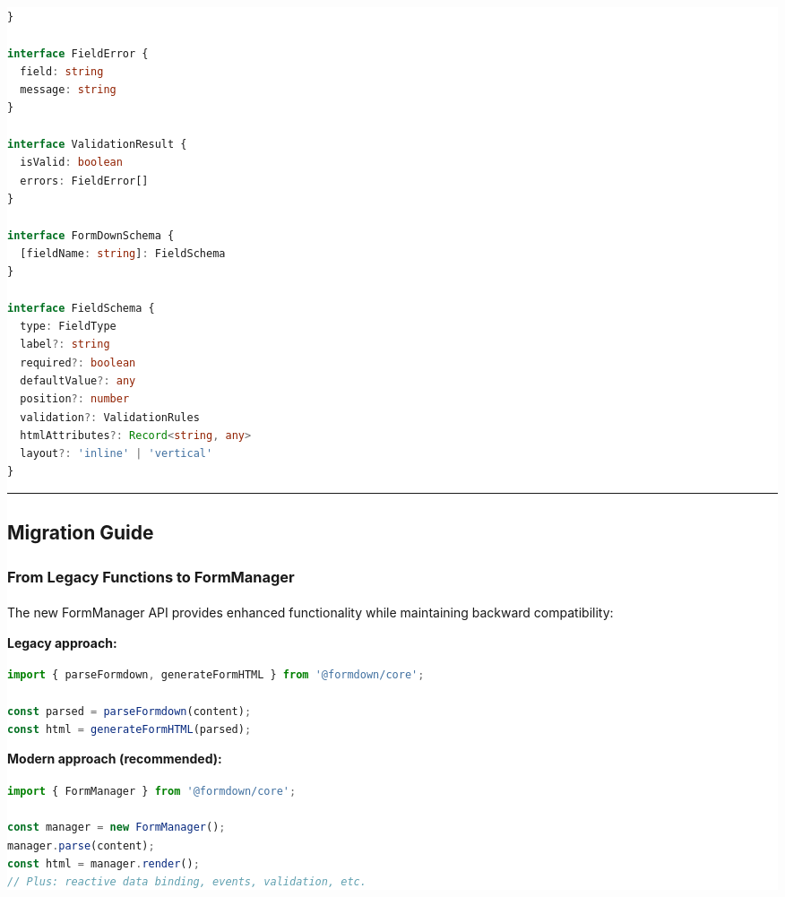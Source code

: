 ```typescript
}

interface FieldError {
  field: string
  message: string
}

interface ValidationResult {
  isValid: boolean
  errors: FieldError[]
}

interface FormDownSchema {
  [fieldName: string]: FieldSchema
}

interface FieldSchema {
  type: FieldType
  label?: string
  required?: boolean
  defaultValue?: any
  position?: number
  validation?: ValidationRules
  htmlAttributes?: Record<string, any>
  layout?: 'inline' | 'vertical'
}
```

---

## Migration Guide

### From Legacy Functions to FormManager

The new FormManager API provides enhanced functionality while maintaining backward compatibility:

**Legacy approach:**
```javascript
import { parseFormdown, generateFormHTML } from '@formdown/core';

const parsed = parseFormdown(content);
const html = generateFormHTML(parsed);
```

**Modern approach (recommended):**
```javascript
import { FormManager } from '@formdown/core';

const manager = new FormManager();
manager.parse(content);
const html = manager.render();
// Plus: reactive data binding, events, validation, etc.
```


  [fieldName: string]: FieldSchema;